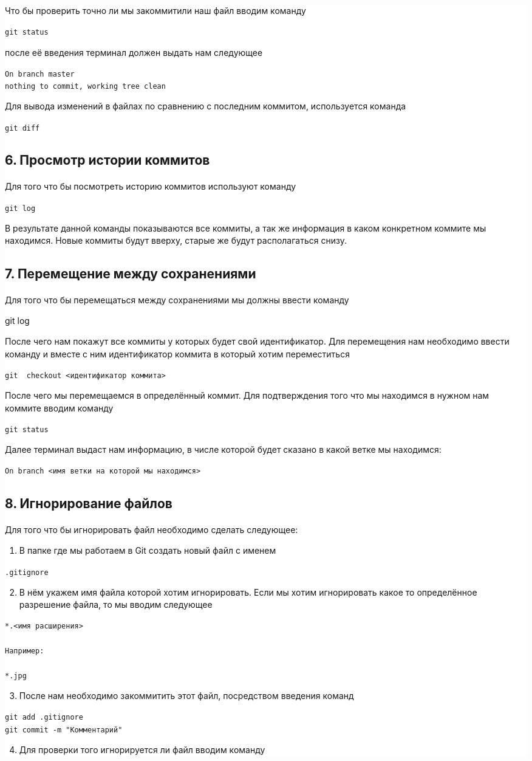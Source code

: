 Что бы проверить точно ли мы закоммитили наш файл вводим команду 
```
git status
```
после её введения терминал должен выдать нам следующее
```
On branch master
nothing to commit, working tree clean
```
Для вывода изменений в файлах по сравнению с последним коммитом, используется команда 
```
git diff
```
## 6. Просмотр истории коммитов

Для того что бы посмотреть историю коммитов используют команду
```
git log
```
В результате данной команды показываются все коммиты, а так же информация в каком конкретном коммите мы находимся.
Новые коммиты будут вверху, старые же будут располагаться снизу.

## 7. Перемещение между сохранениями

Для того что бы перемещаться между сохранениями мы должны ввести команду

git log

После чего нам покажут все коммиты у которых будет свой идентификатор.
Для перемещения нам необходимо ввести команду и вместе с ним идентификатор коммита в который хотим переместиться
```
git  checkout <идентификатор коммита>
```
После чего мы перемещаемся в определённый коммит. Для подтверждения того что мы находимся в нужном нам коммите вводим команду
```
git status
```
Далее терминал выдаст нам информацию, в числе которой будет сказано в какой ветке мы находимся:
```
On branch <имя ветки на которой мы находимся>
```
## 8. Игнорирование файлов

Для того что бы игнорировать файл необходимо сделать следующее:
1. В папке где мы работаем в Git создать новый файл с именем
```
.gitignore
```
2. В нём укажем имя файла которой хотим игнорировать.
Если мы хотим игнорировать какое то определённое разрешение файла, то мы вводим следующее
```
*.<имя расширения>

Например:

*.jpg
```
3. После нам необходимо закоммитить этот файл, посредством введения команд
```
git add .gitignore
git commit -m "Комментарий"
```
4. Для проверки того игнорируется ли файл вводим команду
```
```